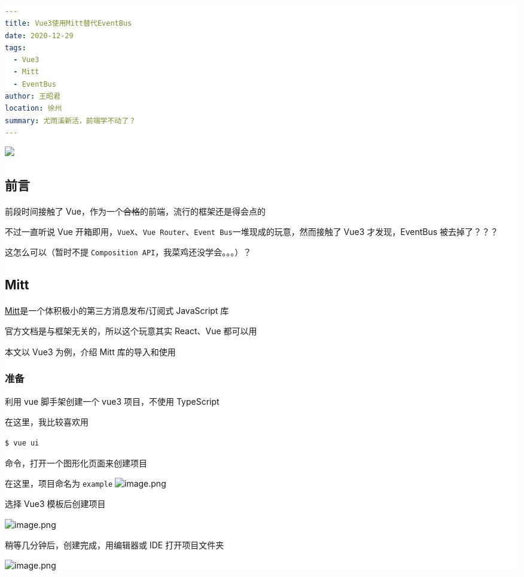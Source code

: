 ```yaml
---
title: Vue3使用Mitt替代EventBus
date: 2020-12-29
tags:
  - Vue3
  - Mitt
  - EventBus
author: 王昭君
location: 徐州
summary: 尤雨溪新活，前端学不动了？
---
```


![](https://b3logfile.com/bing/20191129.jpg?imageView2/1/w/960/h/540/interlace/1/q/100)

## 前言

前段时间接触了 Vue，作为一个~~合格~~的前端，流行的框架还是得会点的

不过一直听说 Vue 开箱即用，`VueX`、`Vue Router`、`Event Bus`一堆现成的玩意，然而接触了 Vue3 才发现，EventBus 被去掉了？？？

这怎么可以（暂时不提 `Composition API`，我菜鸡还没学会。。。）？

## Mitt

[Mitt](https://github.com/developit/mitt)是一个体积极小的第三方消息发布/订阅式 JavaScript 库

官方文档是与框架无关的，所以这个玩意其实 React、Vue 都可以用

本文以 Vue3 为例，介绍 Mitt 库的导入和使用

### 准备

利用 vue 脚手架创建一个 vue3 项目，不使用 TypeScript

在这里，我比较喜欢用

```shell
$ vue ui
```

命令，打开一个图形化页面来创建项目

在这里，项目命名为 `example`
![image.png](https://b3logfile.com/file/2020/12/image-fe355f04.png)

选择 Vue3 模板后创建项目

![image.png](https://b3logfile.com/file/2020/12/image-04878b81.png)

稍等几分钟后，创建完成，用编辑器或 IDE 打开项目文件夹

![image.png](https://b3logfile.com/file/2020/12/image-1e5fb656.png)
